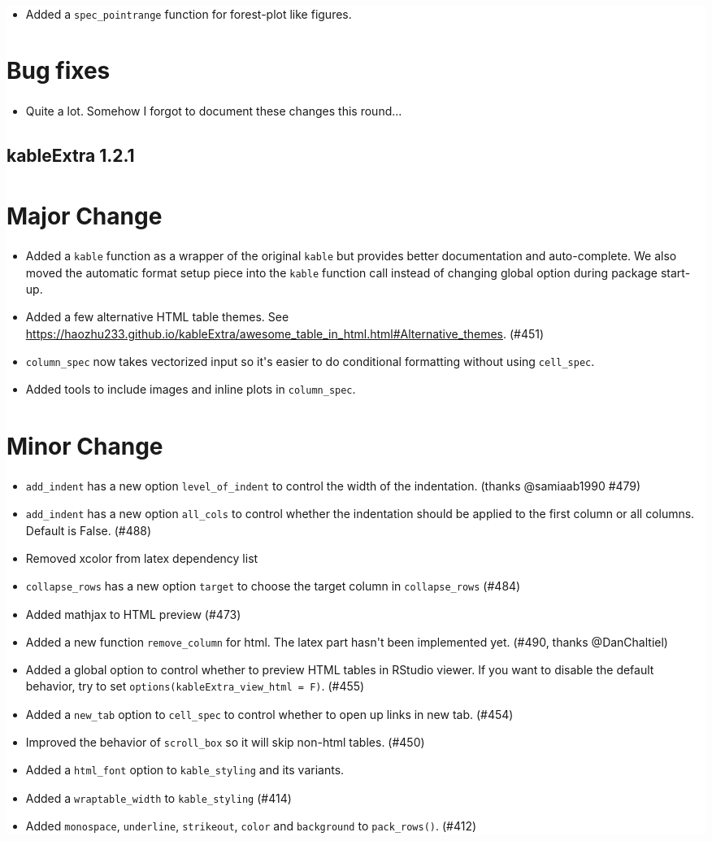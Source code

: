 * Added a `spec_pointrange` function for forest-plot like figures. 

# Bug fixes

* Quite a lot. Somehow I forgot to document these changes this round...

kableExtra 1.2.1
--------------------------------------------------------------------------------

# Major Change

* Added a `kable` function as a wrapper of the original `kable` but provides better documentation and auto-complete. We also moved the automatic format 
setup piece into the `kable` function call instead of changing global option 
during package start-up. 

* Added a few alternative HTML table themes. See https://haozhu233.github.io/kableExtra/awesome_table_in_html.html#Alternative_themes. (#451)

* `column_spec` now takes vectorized input so it's easier to do conditional 
formatting without using `cell_spec`.

* Added tools to include images and inline plots in `column_spec`. 

# Minor Change

* `add_indent` has a new option `level_of_indent` to control the width of the
indentation. (thanks @samiaab1990 #479)

* `add_indent` has a new option `all_cols` to control whether the indentation
should be applied to the first column or all columns. Default is False. (#488)

* Removed xcolor from latex dependency list

* `collapse_rows` has a new option `target` to choose the target column in 
`collapse_rows` (#484)

* Added mathjax to HTML preview (#473)

* Added a new function `remove_column` for html. The latex part hasn't been 
implemented yet. (#490, thanks @DanChaltiel)

* Added a global option to control whether to preview HTML tables in RStudio 
viewer. If you want to disable the default behavior, try to set 
`options(kableExtra_view_html = F)`. (#455)

* Added a `new_tab` option to `cell_spec` to control whether to open up links 
in new tab. (#454)

* Improved the behavior of `scroll_box` so it will skip non-html tables. (#450)

* Added a `html_font` option to `kable_styling` and its variants.

* Added a `wraptable_width` to `kable_styling` (#414)

* Added `monospace`, `underline`, `strikeout`, `color` and `background` to 
`pack_rows()`. (#412)
